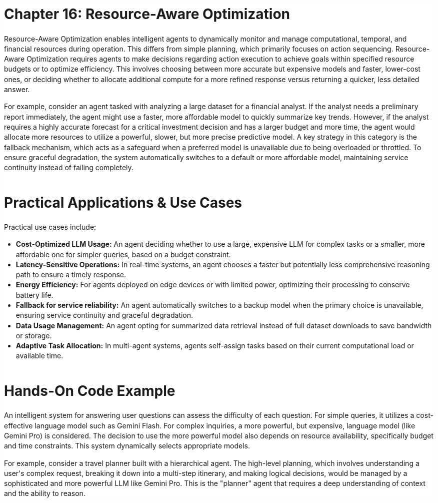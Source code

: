 # Chapter 16: Resource-Aware Optimization

Resource-Aware Optimization enables intelligent agents to dynamically monitor and manage computational, temporal, and financial resources during operation. This differs from simple planning, which primarily focuses on action sequencing. Resource-Aware Optimization requires agents to make decisions regarding action execution to achieve goals within specified resource budgets or to optimize efficiency. This involves choosing between more accurate but expensive models and faster, lower-cost ones, or deciding whether to allocate additional compute for a more refined response versus returning a quicker, less detailed answer.

For example, consider an agent tasked with analyzing a large dataset for a financial analyst. If the analyst needs a preliminary report immediately, the agent might use a faster, more affordable model to quickly summarize key trends. However, if the analyst requires a highly accurate forecast for a critical investment decision and has a larger budget and more time, the agent would allocate more resources to utilize a powerful, slower, but more precise predictive model. A key strategy in this category is the fallback mechanism, which acts as a safeguard when a preferred model is unavailable due to being overloaded or throttled. To ensure graceful degradation, the system automatically switches to a default or more affordable model, maintaining service continuity instead of failing completely.

# Practical Applications & Use Cases

Practical use cases include: 

* **Cost-Optimized LLM Usage:** An agent deciding whether to use a large, expensive LLM for complex tasks or a smaller, more affordable one for simpler queries, based on a budget constraint.  
* **Latency-Sensitive Operations:** In real-time systems, an agent chooses a faster but potentially less comprehensive reasoning path to ensure a timely response.  
* **Energy Efficiency:** For agents deployed on edge devices or with limited power, optimizing their processing to conserve battery life.  
* **Fallback for service reliability:**  An agent automatically switches to a backup model when the primary choice is unavailable, ensuring service continuity and graceful degradation.  
* **Data Usage Management:** An agent opting for summarized data retrieval instead of full dataset downloads to save bandwidth or storage.  
* **Adaptive Task Allocation:** In multi-agent systems, agents self-assign tasks based on their current computational load or available time.

# Hands-On Code Example

An intelligent system for answering user questions can assess the difficulty of each question. For simple queries, it utilizes a cost-effective language model such as Gemini Flash. For complex inquiries, a more powerful, but expensive, language model (like Gemini Pro) is considered. The decision to use the more powerful model also depends on resource availability, specifically budget and time constraints. This system dynamically selects appropriate models.

For example, consider a travel planner built with a hierarchical agent. The high-level planning, which involves understanding a user's complex request, breaking it down into a multi-step itinerary, and making logical decisions, would be managed by a sophisticated and more powerful LLM like Gemini Pro. This is the "planner" agent that requires a deep understanding of context and the ability to reason.
